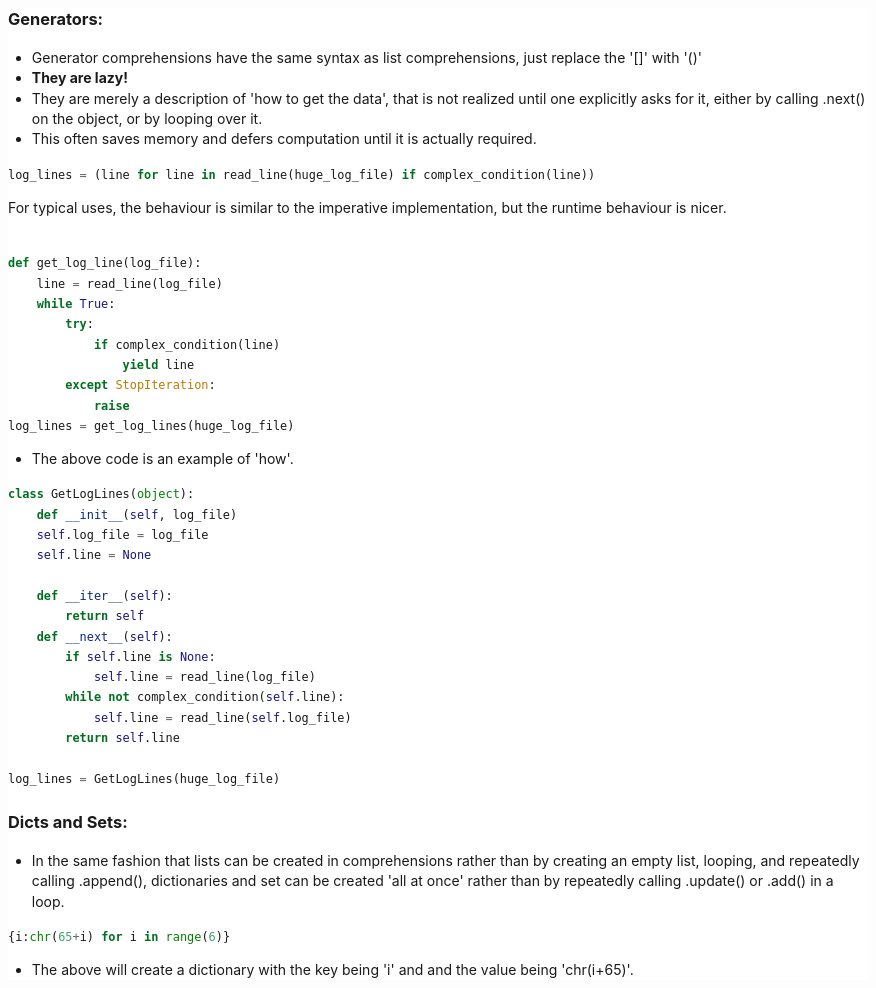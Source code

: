 
### Generators:
- Generator comprehensions have the same syntax as list comprehensions, just replace the '[]' with '()'
- **They are lazy!**
- They are merely a description of 'how to get the data', that is not realized until one explicitly asks for it, either by calling .next() on the object, or by looping over it.
- This often saves memory and defers computation until it is actually required.
~~~python
log_lines = (line for line in read_line(huge_log_file) if complex_condition(line))
~~~

For typical uses, the behaviour is similar to the imperative implementation, but the runtime behaviour is nicer.

~~~python

def get_log_line(log_file):
	line = read_line(log_file)
	while True:
		try:
			if complex_condition(line)
				yield line
		except StopIteration:
			raise
log_lines = get_log_lines(huge_log_file)
~~~

- The above code is an example of 'how'.

```python
class GetLogLines(object):
	def __init__(self, log_file)
	self.log_file = log_file
	self.line = None

	def __iter__(self):
		return self
	def __next__(self):
		if self.line is None:
			self.line = read_line(log_file)
		while not complex_condition(self.line):
			self.line = read_line(self.log_file)
		return self.line

log_lines = GetLogLines(huge_log_file)
```

### Dicts and Sets:
- In the same fashion that lists can be created in comprehensions rather than by creating an empty list, looping, and repeatedly calling .append(), dictionaries and set can be created 'all at once' rather than by repeatedly calling .update() or .add() in a loop.
~~~python
{i:chr(65+i) for i in range(6)}
~~~
- The above will create a dictionary with the key being 'i' and and the value being 'chr(i+65)'.

